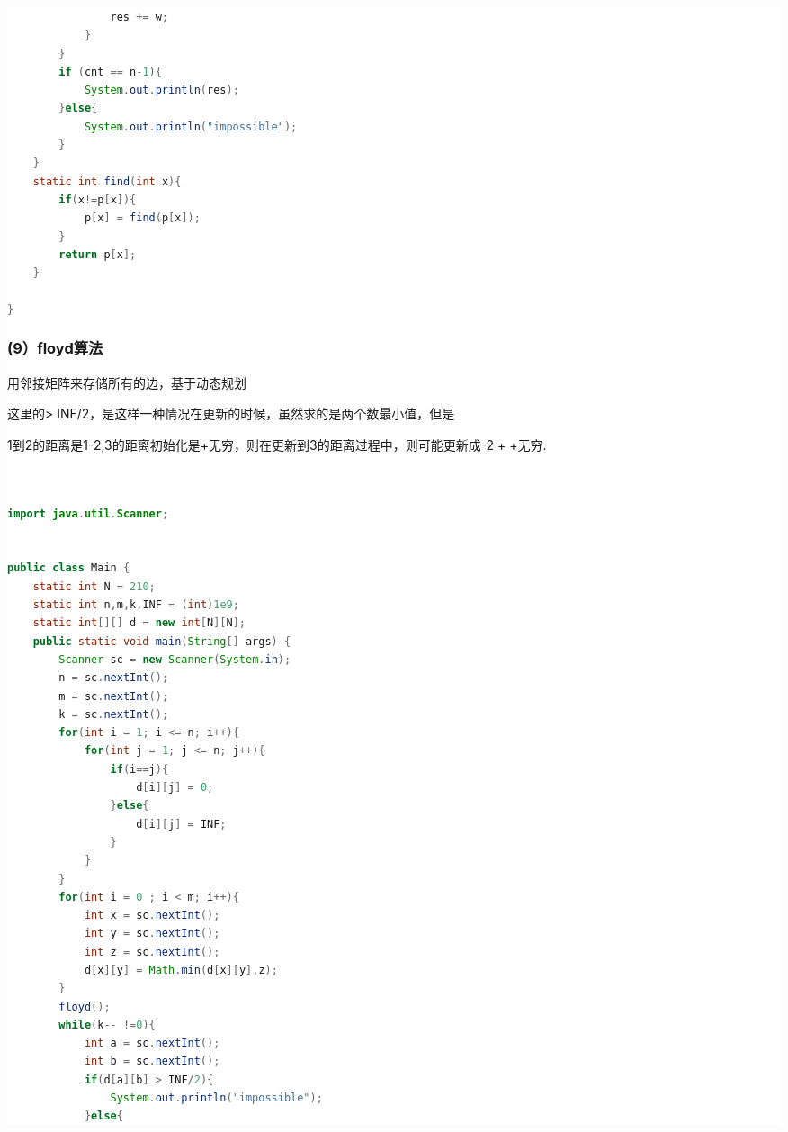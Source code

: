 ```java
                res += w;
            }
        }
        if (cnt == n-1){
            System.out.println(res);
        }else{
            System.out.println("impossible");
        }
    }
    static int find(int x){
        if(x!=p[x]){
            p[x] = find(p[x]);
        }
        return p[x];
    }

}

```

### (9）floyd算法

用邻接矩阵来存储所有的边，基于动态规划

这里的> INF/2，是这样一种情况在更新的时候，虽然求的是两个数最小值，但是

1到2的距离是1-2,3的距离初始化是+无穷，则在更新到3的距离过程中，则可能更新成-2 + +无穷.

```java


import java.util.Scanner;


public class Main {
    static int N = 210;
    static int n,m,k,INF = (int)1e9;
    static int[][] d = new int[N][N];
    public static void main(String[] args) {
        Scanner sc = new Scanner(System.in);
        n = sc.nextInt();
        m = sc.nextInt();
        k = sc.nextInt();
        for(int i = 1; i <= n; i++){
            for(int j = 1; j <= n; j++){
                if(i==j){
                    d[i][j] = 0;
                }else{
                    d[i][j] = INF;
                }
            }
        }
        for(int i = 0 ; i < m; i++){
            int x = sc.nextInt();
            int y = sc.nextInt();
            int z = sc.nextInt();
            d[x][y] = Math.min(d[x][y],z);
        }
        floyd();
        while(k-- !=0){
            int a = sc.nextInt();
            int b = sc.nextInt();
            if(d[a][b] > INF/2){
                System.out.println("impossible");
            }else{
```